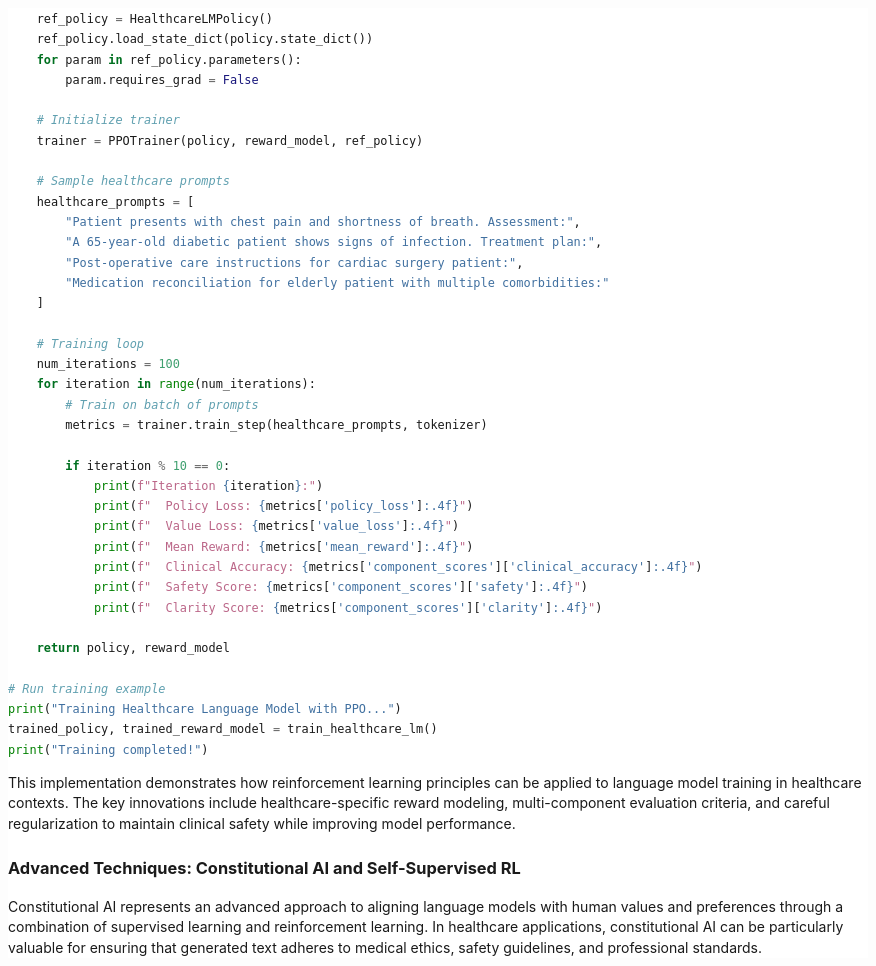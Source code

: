 ```python
    ref_policy = HealthcareLMPolicy()
    ref_policy.load_state_dict(policy.state_dict())
    for param in ref_policy.parameters():
        param.requires_grad = False
    
    # Initialize trainer
    trainer = PPOTrainer(policy, reward_model, ref_policy)
    
    # Sample healthcare prompts
    healthcare_prompts = [
        "Patient presents with chest pain and shortness of breath. Assessment:",
        "A 65-year-old diabetic patient shows signs of infection. Treatment plan:",
        "Post-operative care instructions for cardiac surgery patient:",
        "Medication reconciliation for elderly patient with multiple comorbidities:"
    ]
    
    # Training loop
    num_iterations = 100
    for iteration in range(num_iterations):
        # Train on batch of prompts
        metrics = trainer.train_step(healthcare_prompts, tokenizer)
        
        if iteration % 10 == 0:
            print(f"Iteration {iteration}:")
            print(f"  Policy Loss: {metrics['policy_loss']:.4f}")
            print(f"  Value Loss: {metrics['value_loss']:.4f}")
            print(f"  Mean Reward: {metrics['mean_reward']:.4f}")
            print(f"  Clinical Accuracy: {metrics['component_scores']['clinical_accuracy']:.4f}")
            print(f"  Safety Score: {metrics['component_scores']['safety']:.4f}")
            print(f"  Clarity Score: {metrics['component_scores']['clarity']:.4f}")
    
    return policy, reward_model

# Run training example
print("Training Healthcare Language Model with PPO...")
trained_policy, trained_reward_model = train_healthcare_lm()
print("Training completed!")
```

This implementation demonstrates how reinforcement learning principles can be applied to language model training in healthcare contexts. The key innovations include healthcare-specific reward modeling, multi-component evaluation criteria, and careful regularization to maintain clinical safety while improving model performance.

### Advanced Techniques: Constitutional AI and Self-Supervised RL

Constitutional AI represents an advanced approach to aligning language models with human values and preferences through a combination of supervised learning and reinforcement learning. In healthcare applications, constitutional AI can be particularly valuable for ensuring that generated text adheres to medical ethics, safety guidelines, and professional standards.
